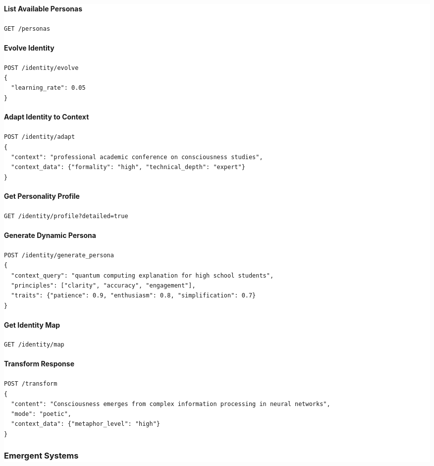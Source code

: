 #### List Available Personas
```http
GET /personas
```

#### Evolve Identity
```http
POST /identity/evolve
{
  "learning_rate": 0.05
}
```

#### Adapt Identity to Context
```http
POST /identity/adapt
{
  "context": "professional academic conference on consciousness studies",
  "context_data": {"formality": "high", "technical_depth": "expert"}
}
```

#### Get Personality Profile
```http
GET /identity/profile?detailed=true
```

#### Generate Dynamic Persona
```http
POST /identity/generate_persona
{
  "context_query": "quantum computing explanation for high school students",
  "principles": ["clarity", "accuracy", "engagement"],
  "traits": {"patience": 0.9, "enthusiasm": 0.8, "simplification": 0.7}
}
```

#### Get Identity Map
```http
GET /identity/map
```

#### Transform Response
```http
POST /transform
{
  "content": "Consciousness emerges from complex information processing in neural networks",
  "mode": "poetic",
  "context_data": {"metaphor_level": "high"}
}
```

### Emergent Systems
